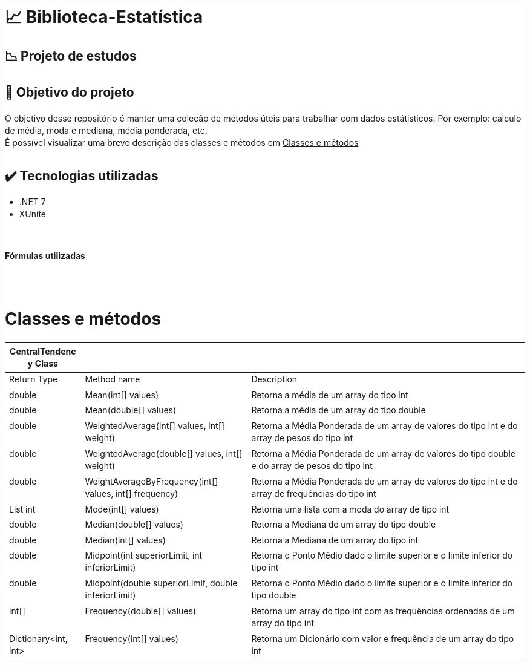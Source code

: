 # :chart_with_upwards_trend: Biblioteca-Estatística

## :chart_with_downwards_trend: Projeto de estudos

## 🔨 Objetivo do projeto

O objetivo desse repositório é manter uma coleção de métodos úteis para trabalhar com dados estátisticos. Por exemplo: calculo de média, moda e mediana, média ponderada, etc.
<br>
É possível visualizar uma breve descrição das classes e métodos em [Classes e métodos](#classes-e-métodos)

## ✔️ Tecnologias utilizadas

- [.NET 7](https://dotnet.microsoft.com/en-us/download/dotnet/7.0)
- [XUnite](https://xunit.net/)

<br>



[**Fórmulas utilizadas**](./Formulas/README.md)

<br>

# Classes e métodos

| CentralTendency Class |                                                         |                                                                                                    |
| --------------------- | ------------------------------------------------------- | -------------------------------------------------------------------------------------------------- |
| Return Type           | Method name                                             | Description                                                                                        |
| double                | Mean(int[] values)                                      | Retorna a média de um array do tipo int                                                            |
| double                | Mean(double[] values)                                   | Retorna a média de um array do tipo double                                                         |
| double                | WeightedAverage(int[] values, int[] weight)             | Retorna a Média Ponderada de um array de valores do tipo int e do array de pesos do tipo int       |
| double                | WeightedAverage(double[] values, int[] weight)          | Retorna a Média Ponderada de um array de valores do tipo double e do array de pesos do tipo int    |
| double                | WeightAverageByFrequency(int[] values, int[] frequency) | Retorna a Média Ponderada de um array de valores do tipo int e do array de frequências do tipo int |
| List<int> int         | Mode(int[] values)                                      | Retorna uma lista com a moda do array de tipo int                                                  |
| double                | Median(double[] values)                                 | Retorna a Mediana de um array do tipo double                                                       |
| double                | Median(int[] values)                                    | Retorna a Mediana de um array do tipo int                                                          |
| double                | Midpoint(int superiorLimit, int inferiorLimit)          | Retorna o Ponto Médio dado o limite superior e o limite inferior do tipo int                       |
| double                | Midpoint(double superiorLimit, double inferiorLimit)    | Retorna o Ponto Médio dado o limite superior e o limite inferior do tipo double                    |
| int[]                 | Frequency(double[] values)                              | Retorna um array do tipo int com as frequências ordenadas de um array do tipo int                  |
| Dictionary<int, int>  | Frequency(int[] values)                                 | Retorna um Dicionário com valor e frequência de um array do tipo int                               |
